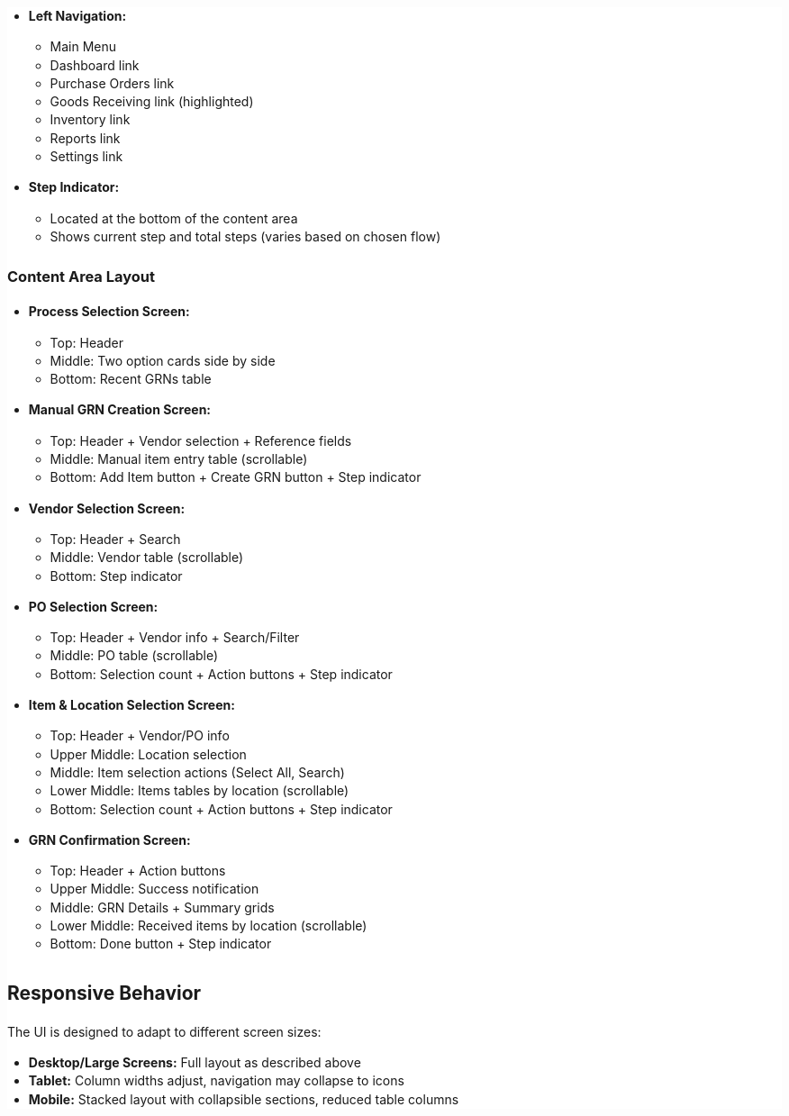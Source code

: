 - **Left Navigation:**
  - Main Menu
  - Dashboard link
  - Purchase Orders link
  - Goods Receiving link (highlighted)
  - Inventory link
  - Reports link
  - Settings link

- **Step Indicator:**
  - Located at the bottom of the content area
  - Shows current step and total steps (varies based on chosen flow)

### Content Area Layout

- **Process Selection Screen:**
  - Top: Header
  - Middle: Two option cards side by side
  - Bottom: Recent GRNs table

- **Manual GRN Creation Screen:**
  - Top: Header + Vendor selection + Reference fields
  - Middle: Manual item entry table (scrollable)
  - Bottom: Add Item button + Create GRN button + Step indicator

- **Vendor Selection Screen:**
  - Top: Header + Search
  - Middle: Vendor table (scrollable)
  - Bottom: Step indicator

- **PO Selection Screen:**
  - Top: Header + Vendor info + Search/Filter
  - Middle: PO table (scrollable)
  - Bottom: Selection count + Action buttons + Step indicator

- **Item & Location Selection Screen:**
  - Top: Header + Vendor/PO info
  - Upper Middle: Location selection
  - Middle: Item selection actions (Select All, Search)
  - Lower Middle: Items tables by location (scrollable)
  - Bottom: Selection count + Action buttons + Step indicator

- **GRN Confirmation Screen:**
  - Top: Header + Action buttons
  - Upper Middle: Success notification
  - Middle: GRN Details + Summary grids
  - Lower Middle: Received items by location (scrollable)
  - Bottom: Done button + Step indicator

## Responsive Behavior

The UI is designed to adapt to different screen sizes:

- **Desktop/Large Screens:** Full layout as described above
- **Tablet:** Column widths adjust, navigation may collapse to icons
- **Mobile:** Stacked layout with collapsible sections, reduced table columns
